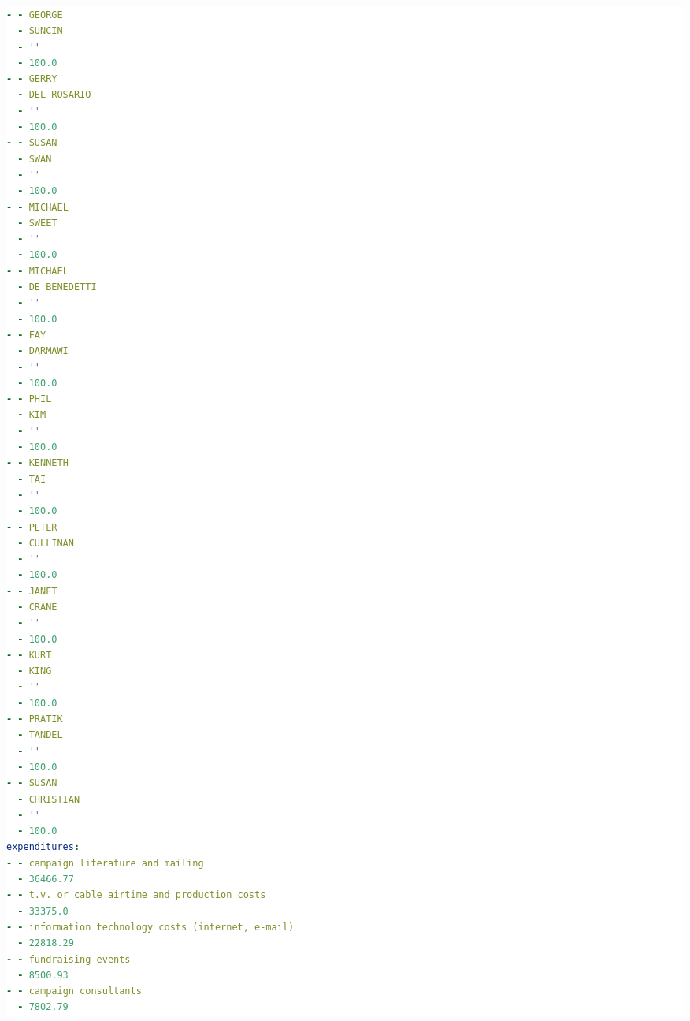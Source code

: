 ```yaml
- - GEORGE
  - SUNCIN
  - ''
  - 100.0
- - GERRY
  - DEL ROSARIO
  - ''
  - 100.0
- - SUSAN
  - SWAN
  - ''
  - 100.0
- - MICHAEL
  - SWEET
  - ''
  - 100.0
- - MICHAEL
  - DE BENEDETTI
  - ''
  - 100.0
- - FAY
  - DARMAWI
  - ''
  - 100.0
- - PHIL
  - KIM
  - ''
  - 100.0
- - KENNETH
  - TAI
  - ''
  - 100.0
- - PETER
  - CULLINAN
  - ''
  - 100.0
- - JANET
  - CRANE
  - ''
  - 100.0
- - KURT
  - KING
  - ''
  - 100.0
- - PRATIK
  - TANDEL
  - ''
  - 100.0
- - SUSAN
  - CHRISTIAN
  - ''
  - 100.0
expenditures:
- - campaign literature and mailing
  - 36466.77
- - t.v. or cable airtime and production costs
  - 33375.0
- - information technology costs (internet, e-mail)
  - 22818.29
- - fundraising events
  - 8500.93
- - campaign consultants
  - 7802.79
```